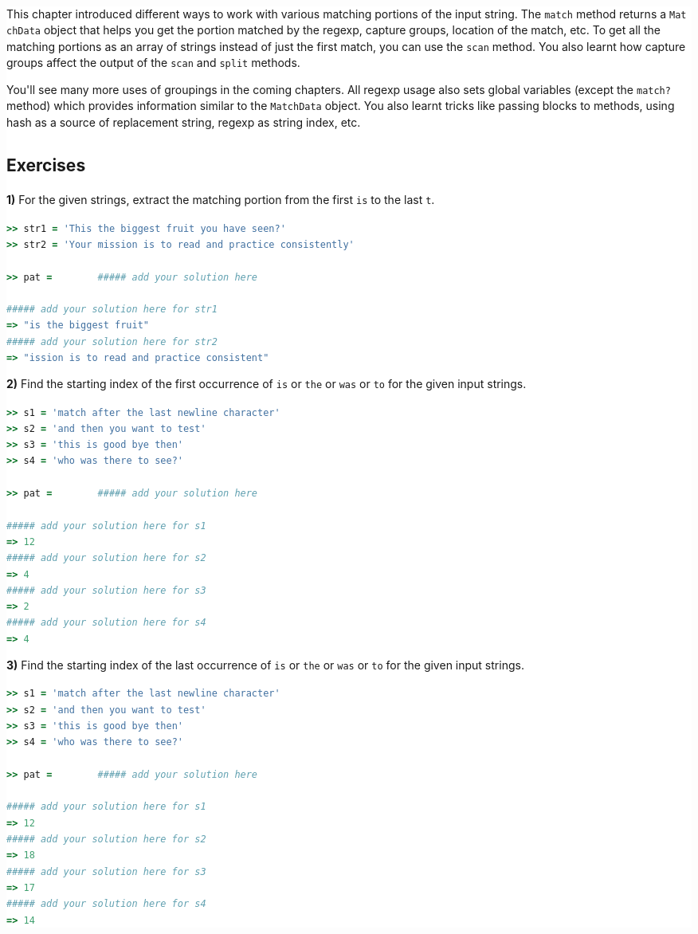 This chapter introduced different ways to work with various matching portions of the input string. The `match` method returns a `MatchData` object that helps you get the portion matched by the regexp, capture groups, location of the match, etc. To get all the matching portions as an array of strings instead of just the first match, you can use the `scan` method. You also learnt how capture groups affect the output of the `scan` and `split` methods.

You'll see many more uses of groupings in the coming chapters. All regexp usage also sets global variables (except the `match?` method) which provides information similar to the `MatchData` object. You also learnt tricks like passing blocks to methods, using hash as a source of replacement string, regexp as string index, etc.

## Exercises

**1)** For the given strings, extract the matching portion from the first `is` to the last `t`.

```ruby
>> str1 = 'This the biggest fruit you have seen?'
>> str2 = 'Your mission is to read and practice consistently'

>> pat =        ##### add your solution here

##### add your solution here for str1
=> "is the biggest fruit"
##### add your solution here for str2
=> "ission is to read and practice consistent"
```

**2)** Find the starting index of the first occurrence of `is` or `the` or `was` or `to` for the given input strings.

```ruby
>> s1 = 'match after the last newline character'
>> s2 = 'and then you want to test'
>> s3 = 'this is good bye then'
>> s4 = 'who was there to see?'

>> pat =        ##### add your solution here

##### add your solution here for s1
=> 12
##### add your solution here for s2
=> 4
##### add your solution here for s3
=> 2
##### add your solution here for s4
=> 4
```

**3)** Find the starting index of the last occurrence of `is` or `the` or `was` or `to` for the given input strings.

```ruby
>> s1 = 'match after the last newline character'
>> s2 = 'and then you want to test'
>> s3 = 'this is good bye then'
>> s4 = 'who was there to see?'

>> pat =        ##### add your solution here

##### add your solution here for s1
=> 12
##### add your solution here for s2
=> 18
##### add your solution here for s3
=> 17
##### add your solution here for s4
=> 14
```